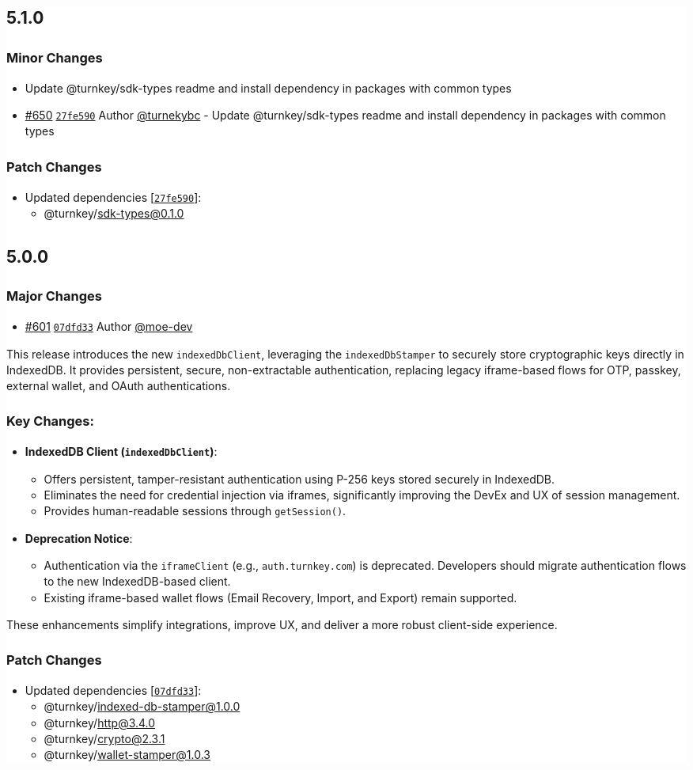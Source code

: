 ## 5.1.0

### Minor Changes

- Update @turnkey/sdk-types readme and install dependency in packages with common types

- [#650](https://github.com/tkhq/sdk/pull/650) [`27fe590`](https://github.com/tkhq/sdk/commit/27fe590cdc3eb6a8cde093eeefda2ee1cdc79412) Author [@turnekybc](https://github.com/turnekybc) - Update @turnkey/sdk-types readme and install dependency in packages with common types

### Patch Changes

- Updated dependencies [[`27fe590`](https://github.com/tkhq/sdk/commit/27fe590cdc3eb6a8cde093eeefda2ee1cdc79412)]:
  - @turnkey/sdk-types@0.1.0

## 5.0.0

### Major Changes

- [#601](https://github.com/tkhq/sdk/pull/601) [`07dfd33`](https://github.com/tkhq/sdk/commit/07dfd3397472687092e1c73b1d68714f421b9ca0) Author [@moe-dev](https://github.com/moe-dev)

This release introduces the new `indexedDbClient`, leveraging the `indexedDbStamper` to securely store cryptographic keys directly in IndexedDB. It provides persistent, secure, non-extractable authentication, replacing legacy iframe-based flows for OTP, passkey, external wallet, and OAuth authentications.

### Key Changes:

- **IndexedDB Client (`indexedDbClient`)**:

  - Offers persistent, tamper-resistant authentication using P-256 keys stored securely in IndexedDB.
  - Eliminates the need for credential injection via iframes, significantly improving the DevEx and UX of session management.
  - Provides human-readable sessions through `getSession()`.

- **Deprecation Notice**:
  - Authentication via the `iframeClient` (e.g., `auth.turnkey.com`) is deprecated. Developers should migrate authentication flows to the new IndexedDB-based client.
  - Existing iframe-based wallet flows (Email Recovery, Import, and Export) remain supported.

These enhancements simplify integrations, improve UX, and deliver a more robust client-side experience.

### Patch Changes

- Updated dependencies [[`07dfd33`](https://github.com/tkhq/sdk/commit/07dfd3397472687092e1c73b1d68714f421b9ca0)]:
  - @turnkey/indexed-db-stamper@1.0.0
  - @turnkey/http@3.4.0
  - @turnkey/crypto@2.3.1
  - @turnkey/wallet-stamper@1.0.3
